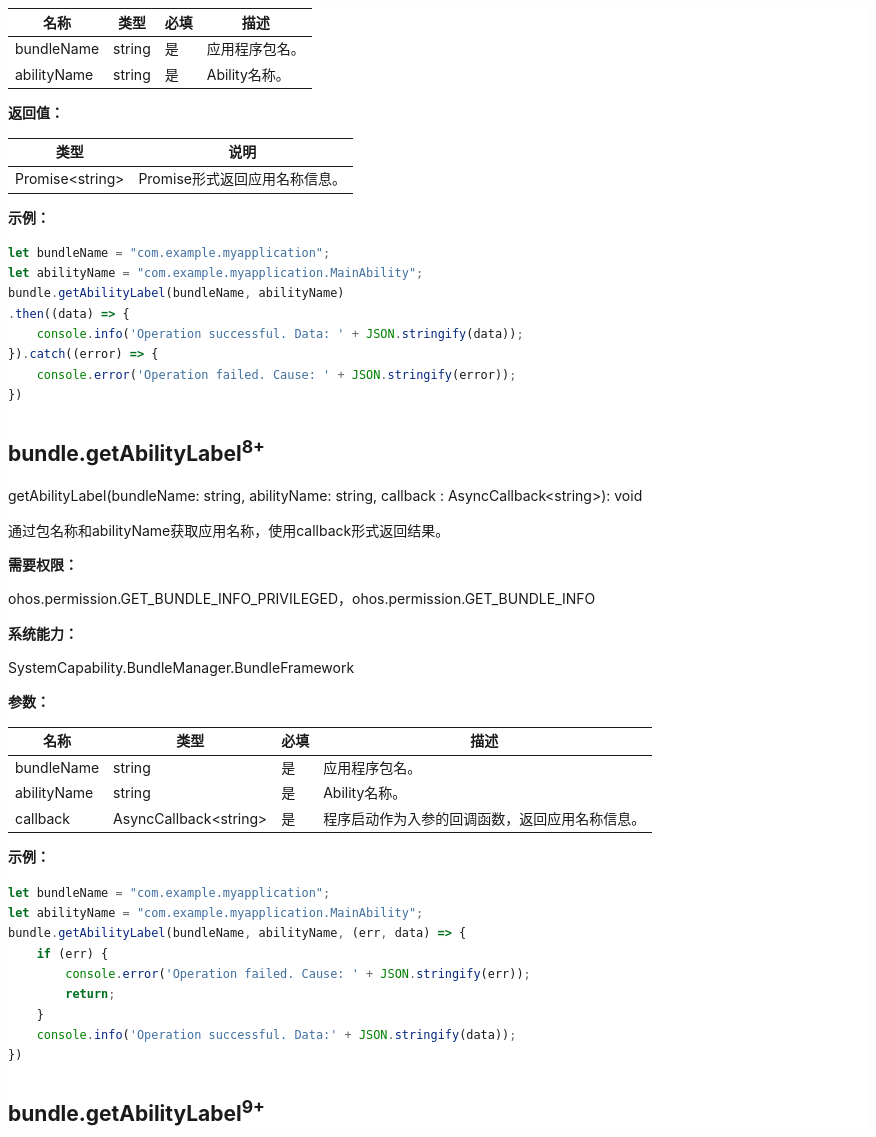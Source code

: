 | 名称          | 类型     | 必填   | 描述               |
| ----------- | ------ | ---- | ---------------- |
| bundleName  | string | 是    | 应用程序包名。     |
| abilityName | string | 是    | Ability名称。 |

**返回值：**

| 类型               | 说明                 |
| ---------------- | ------------------ |
| Promise\<string> | Promise形式返回应用名称信息。 |

**示例：**

```js
let bundleName = "com.example.myapplication";
let abilityName = "com.example.myapplication.MainAbility";
bundle.getAbilityLabel(bundleName, abilityName)
.then((data) => {
    console.info('Operation successful. Data: ' + JSON.stringify(data));
}).catch((error) => {
    console.error('Operation failed. Cause: ' + JSON.stringify(error));
})
```

## bundle.getAbilityLabel<sup>8+</sup>

getAbilityLabel(bundleName: string, abilityName: string, callback : AsyncCallback\<string>): void

通过包名称和abilityName获取应用名称，使用callback形式返回结果。

**需要权限：**

ohos.permission.GET_BUNDLE_INFO_PRIVILEGED，ohos.permission.GET_BUNDLE_INFO

**系统能力：**

SystemCapability.BundleManager.BundleFramework

**参数：**

| 名称          | 类型                     | 必填   | 描述               |
| ----------- | ---------------------- | ---- | ---------------- |
| bundleName  | string                 | 是    | 应用程序包名。     |
| abilityName | string                 | 是    | Ability名称。 |
| callback    | AsyncCallback\<string> | 是    | 程序启动作为入参的回调函数，返回应用名称信息。        |

**示例：**

```js
let bundleName = "com.example.myapplication";
let abilityName = "com.example.myapplication.MainAbility";
bundle.getAbilityLabel(bundleName, abilityName, (err, data) => {
    if (err) {
        console.error('Operation failed. Cause: ' + JSON.stringify(err));
        return;
    }
    console.info('Operation successful. Data:' + JSON.stringify(data));
})
```
## bundle.getAbilityLabel<sup>9+</sup>
